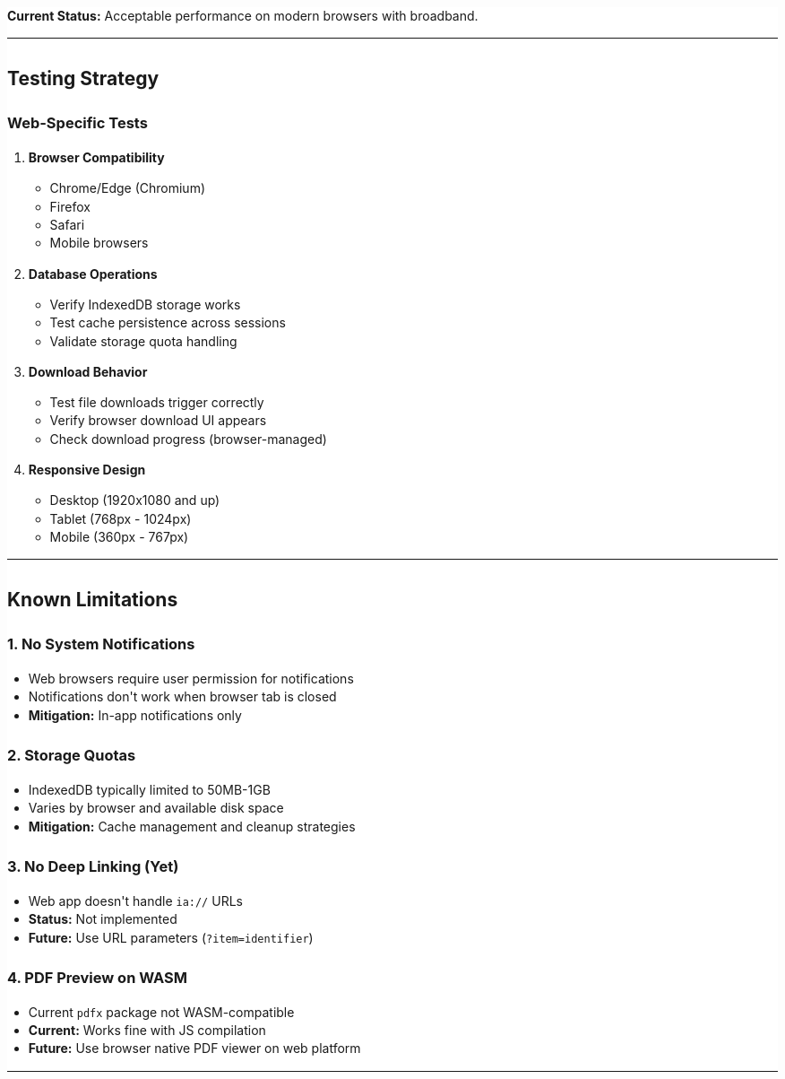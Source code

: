 **Current Status:** Acceptable performance on modern browsers with broadband.

---

## Testing Strategy

### Web-Specific Tests

1. **Browser Compatibility**
   - Chrome/Edge (Chromium)
   - Firefox
   - Safari
   - Mobile browsers

2. **Database Operations**
   - Verify IndexedDB storage works
   - Test cache persistence across sessions
   - Validate storage quota handling

3. **Download Behavior**
   - Test file downloads trigger correctly
   - Verify browser download UI appears
   - Check download progress (browser-managed)

4. **Responsive Design**
   - Desktop (1920x1080 and up)
   - Tablet (768px - 1024px)
   - Mobile (360px - 767px)

---

## Known Limitations

### 1. No System Notifications
- Web browsers require user permission for notifications
- Notifications don't work when browser tab is closed
- **Mitigation:** In-app notifications only

### 2. Storage Quotas
- IndexedDB typically limited to 50MB-1GB
- Varies by browser and available disk space
- **Mitigation:** Cache management and cleanup strategies

### 3. No Deep Linking (Yet)
- Web app doesn't handle `ia://` URLs
- **Status:** Not implemented
- **Future:** Use URL parameters (`?item=identifier`)

### 4. PDF Preview on WASM
- Current `pdfx` package not WASM-compatible
- **Current:** Works fine with JS compilation
- **Future:** Use browser native PDF viewer on web platform

---